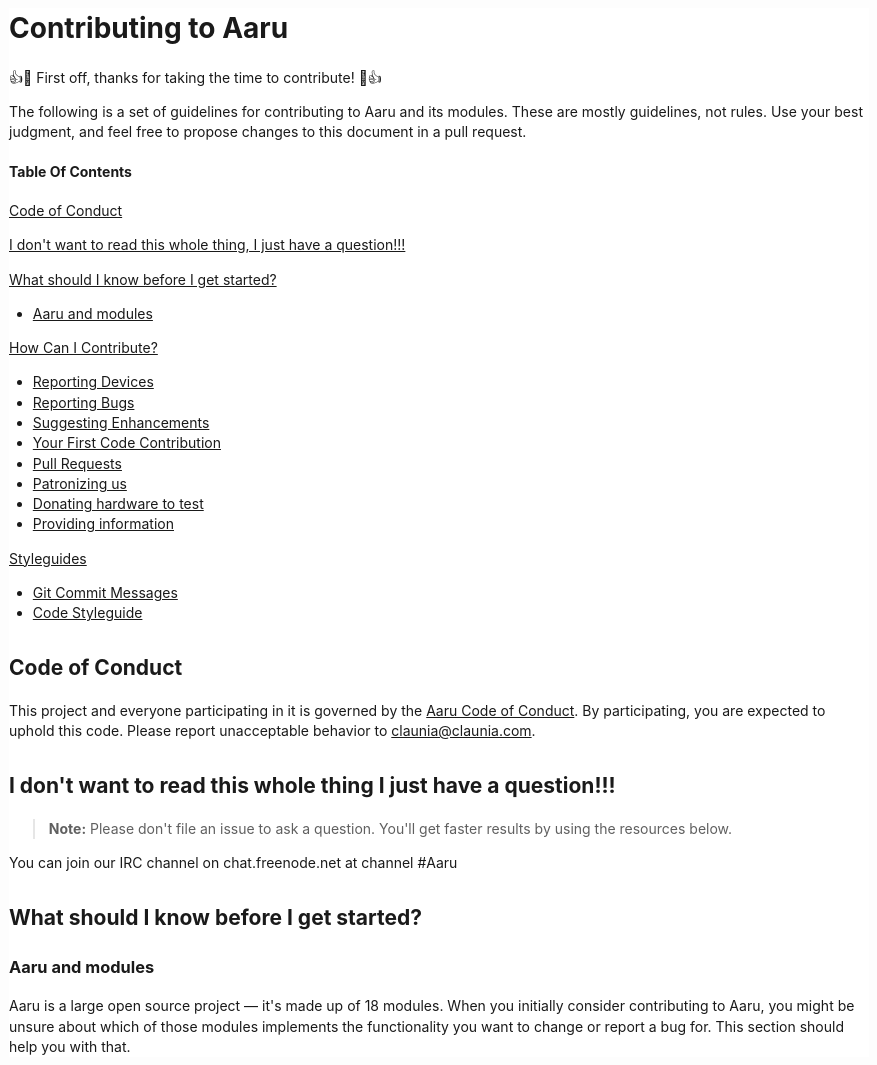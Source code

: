 # Contributing to Aaru

:+1::tada: First off, thanks for taking the time to contribute! :tada::+1:

The following is a set of guidelines for contributing to Aaru and its modules.
These are mostly guidelines, not rules. Use your best judgment, and feel free to propose
changes to this document in a pull request.

#### Table Of Contents

[Code of Conduct](#code-of-conduct)

[I don't want to read this whole thing, I just have a question!!!](#i-dont-want-to-read-this-whole-thing-i-just-have-a-question)

[What should I know before I get started?](#what-should-i-know-before-i-get-started)
* [Aaru and modules](#aaru-and-modules)

[How Can I Contribute?](#how-can-i-contribute)
* [Reporting Devices](#reporting-devices)
* [Reporting Bugs](#reporting-bugs)
* [Suggesting Enhancements](#suggesting-enhancements)
* [Your First Code Contribution](#your-first-code-contribution)
* [Pull Requests](#pull-requests)
* [Patronizing us](#patronizing)
* [Donating hardware to test](#donating)
* [Providing information](#needed-information)

[Styleguides](#styleguides)
* [Git Commit Messages](#git-commit-messages)
* [Code Styleguide](#code-styleguide)

## Code of Conduct

This project and everyone participating in it is governed by the
[Aaru Code of Conduct](.github/CODE_OF_CONDUCT.md). By participating, you are expected
to uphold this code. Please report unacceptable behavior to [claunia@claunia.com](mailto:claunia@claunia.com).

## I don't want to read this whole thing I just have a question!!!

> **Note:** Please don't file an issue to ask a question. You'll get faster results by
using the resources below.

You can join our IRC channel on chat.freenode.net at channel #Aaru

## What should I know before I get started?

### Aaru and modules

Aaru is a large open source project &mdash; it's made up of 18 modules. When you initially consider contributing to Aaru, you might be unsure about which of those modules implements the functionality you want to change or report a bug for. This section should help you with that.
